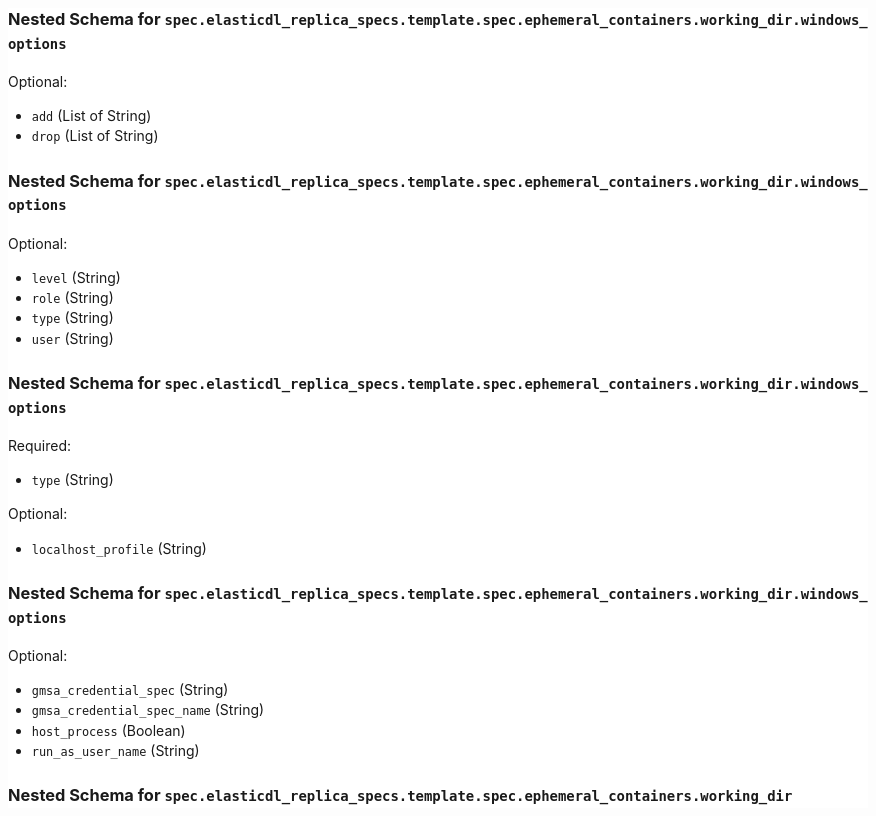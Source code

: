 <a id="nestedatt--spec--elasticdl_replica_specs--template--spec--ephemeral_containers--working_dir--capabilities"></a>
### Nested Schema for `spec.elasticdl_replica_specs.template.spec.ephemeral_containers.working_dir.windows_options`

Optional:

- `add` (List of String)
- `drop` (List of String)


<a id="nestedatt--spec--elasticdl_replica_specs--template--spec--ephemeral_containers--working_dir--se_linux_options"></a>
### Nested Schema for `spec.elasticdl_replica_specs.template.spec.ephemeral_containers.working_dir.windows_options`

Optional:

- `level` (String)
- `role` (String)
- `type` (String)
- `user` (String)


<a id="nestedatt--spec--elasticdl_replica_specs--template--spec--ephemeral_containers--working_dir--seccomp_profile"></a>
### Nested Schema for `spec.elasticdl_replica_specs.template.spec.ephemeral_containers.working_dir.windows_options`

Required:

- `type` (String)

Optional:

- `localhost_profile` (String)


<a id="nestedatt--spec--elasticdl_replica_specs--template--spec--ephemeral_containers--working_dir--windows_options"></a>
### Nested Schema for `spec.elasticdl_replica_specs.template.spec.ephemeral_containers.working_dir.windows_options`

Optional:

- `gmsa_credential_spec` (String)
- `gmsa_credential_spec_name` (String)
- `host_process` (Boolean)
- `run_as_user_name` (String)



<a id="nestedatt--spec--elasticdl_replica_specs--template--spec--ephemeral_containers--startup_probe"></a>
### Nested Schema for `spec.elasticdl_replica_specs.template.spec.ephemeral_containers.working_dir`
